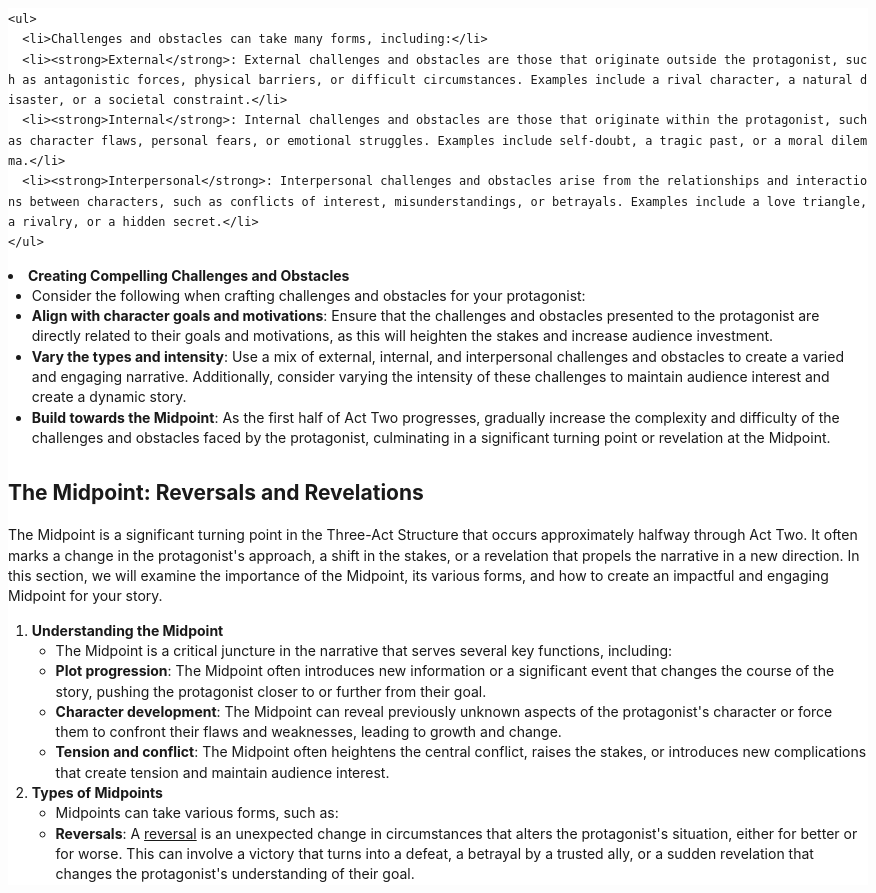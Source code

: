     <ul>
      <li>Challenges and obstacles can take many forms, including:</li>
      <li><strong>External</strong>: External challenges and obstacles are those that originate outside the protagonist, such as antagonistic forces, physical barriers, or difficult circumstances. Examples include a rival character, a natural disaster, or a societal constraint.</li>
      <li><strong>Internal</strong>: Internal challenges and obstacles are those that originate within the protagonist, such as character flaws, personal fears, or emotional struggles. Examples include self-doubt, a tragic past, or a moral dilemma.</li>
      <li><strong>Interpersonal</strong>: Interpersonal challenges and obstacles arise from the relationships and interactions between characters, such as conflicts of interest, misunderstandings, or betrayals. Examples include a love triangle, a rivalry, or a hidden secret.</li>
    </ul>
  </li>
  <li><strong>Creating Compelling Challenges and Obstacles</strong>
    <ul>
      <li>Consider the following when crafting challenges and obstacles for your protagonist:</li>
      <li><strong>Align with character goals and motivations</strong>: Ensure that the challenges and obstacles presented to the protagonist are directly related to their goals and motivations, as this will heighten the stakes and increase audience investment.</li>
      <li><strong>Vary the types and intensity</strong>: Use a mix of external, internal, and interpersonal challenges and obstacles to create a varied and engaging narrative. Additionally, consider varying the intensity of these challenges to maintain audience interest and create a dynamic story.</li>
      <li><strong>Build towards the Midpoint</strong>: As the first half of Act Two progresses, gradually increase the complexity and difficulty of the challenges and obstacles faced by the protagonist, culminating in a significant turning point or revelation at the Midpoint.</li>
    </ul>
  </li>
</ol>


<h2 id="midpoint-reversals-revelations">The Midpoint: Reversals and Revelations</h2>
<p>The Midpoint is a significant turning point in the Three-Act Structure that occurs approximately halfway through Act Two. It often marks a change in the protagonist's approach, a shift in the stakes, or a revelation that propels the narrative in a new direction. In this section, we will examine the importance of the Midpoint, its various forms, and how to create an impactful and engaging Midpoint for your story.</p>
<ol>
  <li><strong>Understanding the Midpoint</strong>
    <ul>
      <li>The Midpoint is a critical juncture in the narrative that serves several key functions, including:</li>
      <li><strong>Plot progression</strong>: The Midpoint often introduces new information or a significant event that changes the course of the story, pushing the protagonist closer to or further from their goal.</li>
      <li><strong>Character development</strong>: The Midpoint can reveal previously unknown aspects of the protagonist's character or force them to confront their flaws and weaknesses, leading to growth and change.</li>
      <li><strong>Tension and conflict</strong>: The Midpoint often heightens the central conflict, raises the stakes, or introduces new complications that create tension and maintain audience interest.</li>
    </ul>
  </li>
  <li><strong>Types of Midpoints</strong>
    <ul>
      <li>Midpoints can take various forms, such as:</li>
      <li><strong>Reversals</strong>: A <a href="https://en.wikipedia.org/wiki/Reversal_(narrative)" target="_blank">reversal</a> is an unexpected change in circumstances that alters the protagonist's situation, either for better or for worse. This can involve a victory that turns into a defeat, a betrayal by a trusted ally, or a sudden revelation that changes the protagonist's understanding of their goal.</li>